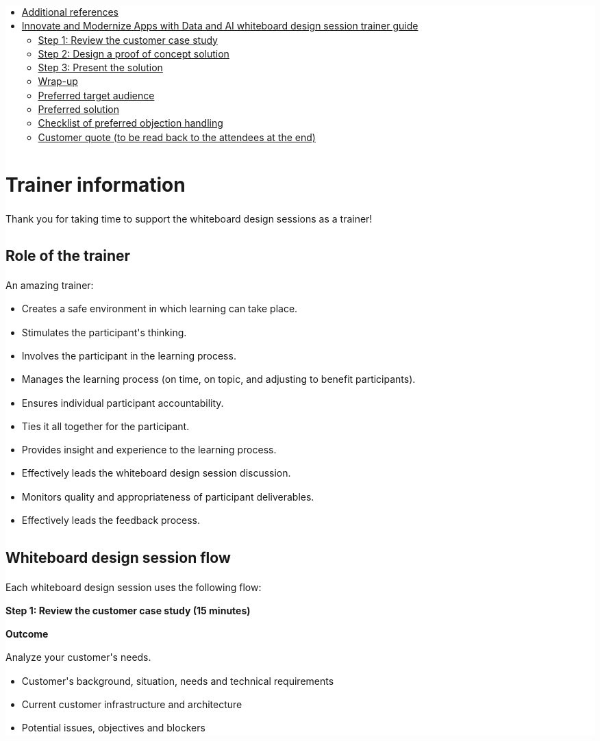   - [Additional references](#additional-references)
- [Innovate and Modernize Apps with Data and AI whiteboard design session trainer guide](#innovate-and-modernize-apps-with-data-and-ai-whiteboard-design-session-trainer-guide)
  - [Step 1: Review the customer case study](#step-1-review-the-customer-case-study-1)
  - [Step 2: Design a proof of concept solution](#step-2-design-a-proof-of-concept-solution-1)
  - [Step 3: Present the solution](#step-3-present-the-solution-1)
  - [Wrap-up](#wrap-up-1)
  - [Preferred target audience](#preferred-target-audience)
  - [Preferred solution](#preferred-solution)
  - [Checklist of preferred objection handling](#checklist-of-preferred-objection-handling)
  - [Customer quote (to be read back to the attendees at the end)](#customer-quote-to-be-read-back-to-the-attendees-at-the-end)



# Trainer information

Thank you for taking time to support the whiteboard design sessions as a trainer!

## Role of the trainer

An amazing trainer:

-   Creates a safe environment in which learning can take place.

-   Stimulates the participant's thinking.

-   Involves the participant in the learning process.

-   Manages the learning process (on time, on topic, and adjusting to benefit participants).

-   Ensures individual participant accountability.

-   Ties it all together for the participant.

-   Provides insight and experience to the learning process.

-   Effectively leads the whiteboard design session discussion.

-   Monitors quality and appropriateness of participant deliverables.

-   Effectively leads the feedback process.

## Whiteboard design session flow 

Each whiteboard design session uses the following flow:

**Step 1: Review the customer case study (15 minutes)**

**Outcome**

Analyze your customer's needs.

-   Customer's background, situation, needs and technical requirements

-   Current customer infrastructure and architecture

-   Potential issues, objectives and blockers
